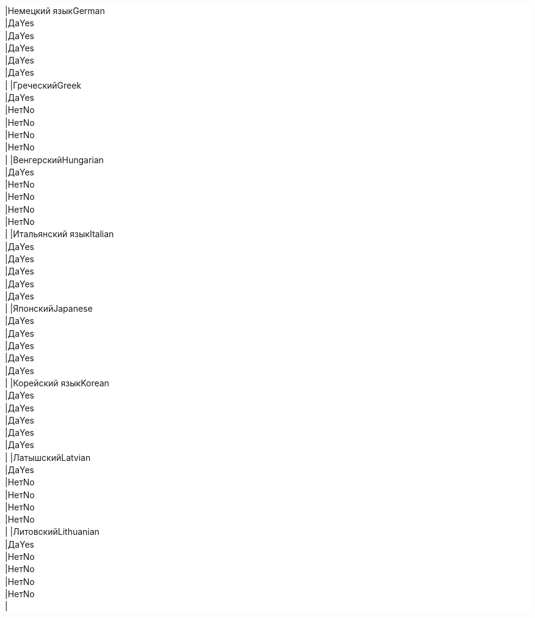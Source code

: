 |<span data-ttu-id="91cce-237">Немецкий язык</span><span class="sxs-lookup"><span data-stu-id="91cce-237">German</span></span>  <br/> |<span data-ttu-id="91cce-238">Да</span><span class="sxs-lookup"><span data-stu-id="91cce-238">Yes</span></span>  <br/> |<span data-ttu-id="91cce-239">Да</span><span class="sxs-lookup"><span data-stu-id="91cce-239">Yes</span></span>  <br/> |<span data-ttu-id="91cce-240">Да</span><span class="sxs-lookup"><span data-stu-id="91cce-240">Yes</span></span>  <br/> |<span data-ttu-id="91cce-241">Да</span><span class="sxs-lookup"><span data-stu-id="91cce-241">Yes</span></span>  <br/> |<span data-ttu-id="91cce-242">Да</span><span class="sxs-lookup"><span data-stu-id="91cce-242">Yes</span></span>  <br/> |
|<span data-ttu-id="91cce-243">Греческий</span><span class="sxs-lookup"><span data-stu-id="91cce-243">Greek</span></span>  <br/> |<span data-ttu-id="91cce-244">Да</span><span class="sxs-lookup"><span data-stu-id="91cce-244">Yes</span></span>  <br/> |<span data-ttu-id="91cce-245">Нет</span><span class="sxs-lookup"><span data-stu-id="91cce-245">No</span></span>  <br/> |<span data-ttu-id="91cce-246">Нет</span><span class="sxs-lookup"><span data-stu-id="91cce-246">No</span></span>  <br/> |<span data-ttu-id="91cce-247">Нет</span><span class="sxs-lookup"><span data-stu-id="91cce-247">No</span></span>  <br/> |<span data-ttu-id="91cce-248">Нет</span><span class="sxs-lookup"><span data-stu-id="91cce-248">No</span></span>  <br/> |
|<span data-ttu-id="91cce-249">Венгерский</span><span class="sxs-lookup"><span data-stu-id="91cce-249">Hungarian</span></span>  <br/> |<span data-ttu-id="91cce-250">Да</span><span class="sxs-lookup"><span data-stu-id="91cce-250">Yes</span></span>  <br/> |<span data-ttu-id="91cce-251">Нет</span><span class="sxs-lookup"><span data-stu-id="91cce-251">No</span></span>  <br/> |<span data-ttu-id="91cce-252">Нет</span><span class="sxs-lookup"><span data-stu-id="91cce-252">No</span></span>  <br/> |<span data-ttu-id="91cce-253">Нет</span><span class="sxs-lookup"><span data-stu-id="91cce-253">No</span></span>  <br/> |<span data-ttu-id="91cce-254">Нет</span><span class="sxs-lookup"><span data-stu-id="91cce-254">No</span></span>  <br/> |
|<span data-ttu-id="91cce-255">Итальянский язык</span><span class="sxs-lookup"><span data-stu-id="91cce-255">Italian</span></span>  <br/> |<span data-ttu-id="91cce-256">Да</span><span class="sxs-lookup"><span data-stu-id="91cce-256">Yes</span></span>  <br/> |<span data-ttu-id="91cce-257">Да</span><span class="sxs-lookup"><span data-stu-id="91cce-257">Yes</span></span>  <br/> |<span data-ttu-id="91cce-258">Да</span><span class="sxs-lookup"><span data-stu-id="91cce-258">Yes</span></span>  <br/> |<span data-ttu-id="91cce-259">Да</span><span class="sxs-lookup"><span data-stu-id="91cce-259">Yes</span></span>  <br/> |<span data-ttu-id="91cce-260">Да</span><span class="sxs-lookup"><span data-stu-id="91cce-260">Yes</span></span>  <br/> |
|<span data-ttu-id="91cce-261">Японский</span><span class="sxs-lookup"><span data-stu-id="91cce-261">Japanese</span></span>  <br/> |<span data-ttu-id="91cce-262">Да</span><span class="sxs-lookup"><span data-stu-id="91cce-262">Yes</span></span>  <br/> |<span data-ttu-id="91cce-263">Да</span><span class="sxs-lookup"><span data-stu-id="91cce-263">Yes</span></span>  <br/> |<span data-ttu-id="91cce-264">Да</span><span class="sxs-lookup"><span data-stu-id="91cce-264">Yes</span></span>  <br/> |<span data-ttu-id="91cce-265">Да</span><span class="sxs-lookup"><span data-stu-id="91cce-265">Yes</span></span>  <br/> |<span data-ttu-id="91cce-266">Да</span><span class="sxs-lookup"><span data-stu-id="91cce-266">Yes</span></span>  <br/> |
|<span data-ttu-id="91cce-267">Корейский язык</span><span class="sxs-lookup"><span data-stu-id="91cce-267">Korean</span></span>  <br/> |<span data-ttu-id="91cce-268">Да</span><span class="sxs-lookup"><span data-stu-id="91cce-268">Yes</span></span>  <br/> |<span data-ttu-id="91cce-269">Да</span><span class="sxs-lookup"><span data-stu-id="91cce-269">Yes</span></span>  <br/> |<span data-ttu-id="91cce-270">Да</span><span class="sxs-lookup"><span data-stu-id="91cce-270">Yes</span></span>  <br/> |<span data-ttu-id="91cce-271">Да</span><span class="sxs-lookup"><span data-stu-id="91cce-271">Yes</span></span>  <br/> |<span data-ttu-id="91cce-272">Да</span><span class="sxs-lookup"><span data-stu-id="91cce-272">Yes</span></span>  <br/> |
|<span data-ttu-id="91cce-273">Латышский</span><span class="sxs-lookup"><span data-stu-id="91cce-273">Latvian</span></span>  <br/> |<span data-ttu-id="91cce-274">Да</span><span class="sxs-lookup"><span data-stu-id="91cce-274">Yes</span></span>  <br/> |<span data-ttu-id="91cce-275">Нет</span><span class="sxs-lookup"><span data-stu-id="91cce-275">No</span></span>  <br/> |<span data-ttu-id="91cce-276">Нет</span><span class="sxs-lookup"><span data-stu-id="91cce-276">No</span></span>  <br/> |<span data-ttu-id="91cce-277">Нет</span><span class="sxs-lookup"><span data-stu-id="91cce-277">No</span></span>  <br/> |<span data-ttu-id="91cce-278">Нет</span><span class="sxs-lookup"><span data-stu-id="91cce-278">No</span></span>  <br/> |
|<span data-ttu-id="91cce-279">Литовский</span><span class="sxs-lookup"><span data-stu-id="91cce-279">Lithuanian</span></span>  <br/> |<span data-ttu-id="91cce-280">Да</span><span class="sxs-lookup"><span data-stu-id="91cce-280">Yes</span></span>  <br/> |<span data-ttu-id="91cce-281">Нет</span><span class="sxs-lookup"><span data-stu-id="91cce-281">No</span></span>  <br/> |<span data-ttu-id="91cce-282">Нет</span><span class="sxs-lookup"><span data-stu-id="91cce-282">No</span></span>  <br/> |<span data-ttu-id="91cce-283">Нет</span><span class="sxs-lookup"><span data-stu-id="91cce-283">No</span></span>  <br/> |<span data-ttu-id="91cce-284">Нет</span><span class="sxs-lookup"><span data-stu-id="91cce-284">No</span></span>  <br/> |